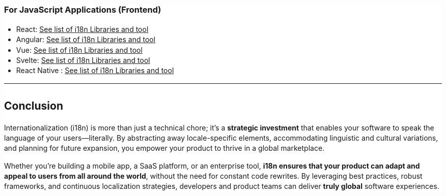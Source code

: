 ### For JavaScript Applications (Frontend)

- React: [See list of i18n Libraries and tool](https://github.com/aymericzip/intlayer/blob/main/blog/en/list_i18n_technologies/frameworks/react.md)
- Angular: [See list of i18n Libraries and tool](https://github.com/aymericzip/intlayer/blob/main/blog/en/list_i18n_technologies/frameworks/angular.md)
- Vue: [See list of i18n Libraries and tool](https://github.com/aymericzip/intlayer/blob/main/blog/en/list_i18n_technologies/frameworks/vue.md)
- Svelte: [See list of i18n Libraries and tool](https://github.com/aymericzip/intlayer/blob/main/blog/en/list_i18n_technologies/frameworks/svelte.md)
- React Native : [See list of i18n Libraries and tool](https://github.com/aymericzip/intlayer/blob/main/blog/en/list_i18n_technologies/frameworks/react-native.md)

---

## Conclusion

Internationalization (i18n) is more than just a technical chore; it’s a **strategic investment** that enables your software to speak the language of your users—literally. By abstracting away locale-specific elements, accommodating linguistic and cultural variations, and planning for future expansion, you empower your product to thrive in a global marketplace.

Whether you’re building a mobile app, a SaaS platform, or an enterprise tool, **i18n ensures that your product can adapt and appeal to users from all around the world**, without the need for constant code rewrites. By leveraging best practices, robust frameworks, and continuous localization strategies, developers and product teams can deliver **truly global** software experiences.
